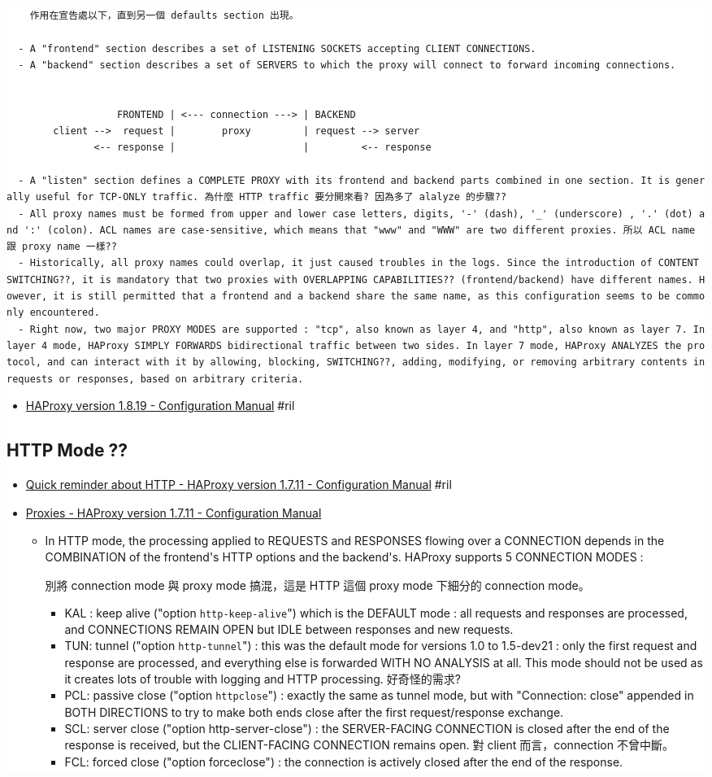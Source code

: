         作用在宣告處以下，直到另一個 defaults section 出現。

      - A "frontend" section describes a set of LISTENING SOCKETS accepting CLIENT CONNECTIONS.
      - A "backend" section describes a set of SERVERS to which the proxy will connect to forward incoming connections.


                       FRONTEND | <--- connection ---> | BACKEND
            client -->  request |        proxy         | request --> server
                   <-- response |                      |         <-- response

      - A "listen" section defines a COMPLETE PROXY with its frontend and backend parts combined in one section. It is generally useful for TCP-ONLY traffic. 為什麼 HTTP traffic 要分開來看? 因為多了 alalyze 的步驟??
      - All proxy names must be formed from upper and lower case letters, digits, '-' (dash), '_' (underscore) , '.' (dot) and ':' (colon). ACL names are case-sensitive, which means that "www" and "WWW" are two different proxies. 所以 ACL name 跟 proxy name 一樣??
      - Historically, all proxy names could overlap, it just caused troubles in the logs. Since the introduction of CONTENT SWITCHING??, it is mandatory that two proxies with OVERLAPPING CAPABILITIES?? (frontend/backend) have different names. However, it is still permitted that a frontend and a backend share the same name, as this configuration seems to be commonly encountered.
      - Right now, two major PROXY MODES are supported : "tcp", also known as layer 4, and "http", also known as layer 7. In layer 4 mode, HAProxy SIMPLY FORWARDS bidirectional traffic between two sides. In layer 7 mode, HAProxy ANALYZES the protocol, and can interact with it by allowing, blocking, SWITCHING??, adding, modifying, or removing arbitrary contents in requests or responses, based on arbitrary criteria.

  - [HAProxy version 1\.8\.19 \- Configuration Manual](http://cbonte.github.io/haproxy-dconv/1.8/configuration.html) #ril

## HTTP Mode ??

  - [Quick reminder about HTTP - HAProxy version 1\.7\.11 \- Configuration Manual](https://cbonte.github.io/haproxy-dconv/1.7/configuration.html#1) #ril

  - [Proxies - HAProxy version 1\.7\.11 \- Configuration Manual](https://cbonte.github.io/haproxy-dconv/1.7/configuration.html#chapter-4)
      - In HTTP mode, the processing applied to REQUESTS and RESPONSES flowing over a CONNECTION depends in the COMBINATION of the frontend's HTTP options and the backend's. HAProxy supports 5 CONNECTION MODES :

        別將 connection mode 與 proxy mode 搞混，這是 HTTP 這個 proxy mode 下細分的 connection mode。

          - KAL : keep alive ("option `http-keep-alive`") which is the DEFAULT mode : all requests and responses are processed, and CONNECTIONS REMAIN OPEN but IDLE between responses and new requests.
          - TUN: tunnel ("option `http-tunnel`") : this was the default mode for versions 1.0 to 1.5-dev21 : only the first request and response are processed, and everything else is forwarded WITH NO ANALYSIS at all. This mode should not be used as it creates lots of trouble with logging and HTTP processing. 好奇怪的需求?
          - PCL: passive close ("option `httpclose`") : exactly the same as tunnel mode, but with "Connection: close" appended in BOTH DIRECTIONS to try to make both ends close after the first request/response exchange.
          - SCL: server close ("option http-server-close") : the SERVER-FACING CONNECTION is closed after the end of the response is received, but the CLIENT-FACING CONNECTION remains open. 對 client 而言，connection 不曾中斷。
          - FCL: forced close ("option forceclose") : the connection is actively closed after the end of the response.
